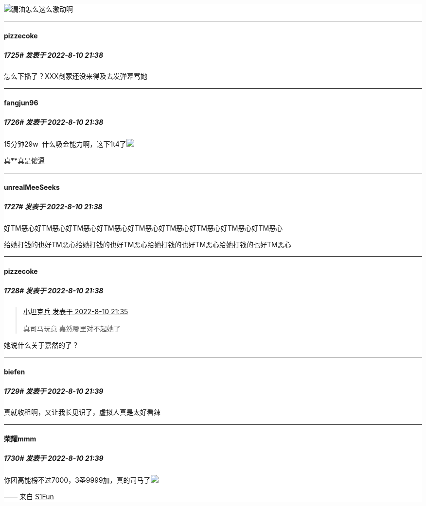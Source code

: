 <img src="https://static.saraba1st.com/image/smiley/face2017/067.png" referrerpolicy="no-referrer">漏油怎么这么激动啊

*****

####  pizzecoke  
##### 1725#       发表于 2022-8-10 21:38

怎么下播了？XXX剑冢还没来得及去发弹幕骂她

*****

####  fangjun96  
##### 1726#       发表于 2022-8-10 21:38

15分钟29w  什么吸金能力啊，这下1t4了<img src="https://static.saraba1st.com/image/smiley/face2017/067.png" referrerpolicy="no-referrer">

真**真是傻逼

*****

####  unrealMeeSeeks  
##### 1727#       发表于 2022-8-10 21:38

好TM恶心好TM恶心好TM恶心好TM恶心好TM恶心好TM恶心好TM恶心好TM恶心好TM恶心

给她打钱的也好TM恶心给她打钱的也好TM恶心给她打钱的也好TM恶心给她打钱的也好TM恶心

*****

####  pizzecoke  
##### 1728#       发表于 2022-8-10 21:38

<blockquote><a href="httphttps://bbs.saraba1st.com/2b/forum.php?mod=redirect&amp;goto=findpost&amp;pid=57010580&amp;ptid=2068895" target="_blank">小坦克兵 发表于 2022-8-10 21:35</a>

真司马玩意 嘉然哪里对不起她了</blockquote>
她说什么关于嘉然的了？

*****

####  biefen  
##### 1729#       发表于 2022-8-10 21:39

真就收租啊，又让我长见识了，虚拟人真是太好看辣

*****

####  荣耀mmm  
##### 1730#       发表于 2022-8-10 21:39

你团高能榜不过7000，3圣9999加，真的司马了<img src="https://static.saraba1st.com/image/smiley/face2017/086.png" referrerpolicy="no-referrer">

—— 来自 [S1Fun](https://s1fun.koalcat.com)
